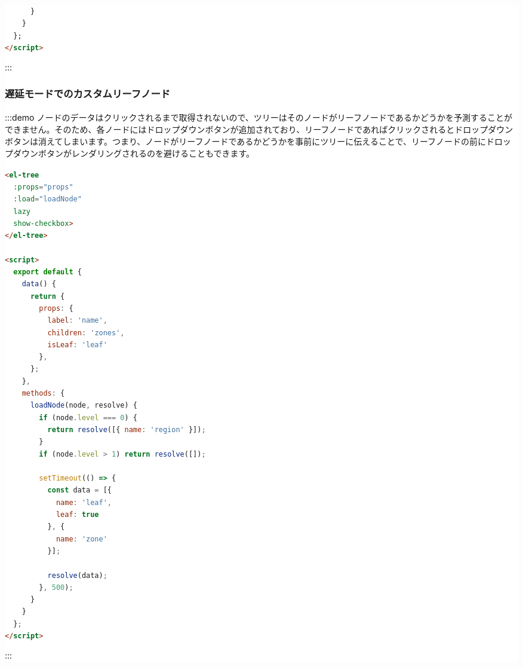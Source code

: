 ```html
      }
    }
  };
</script>
```
:::

### 遅延モードでのカスタムリーフノード

:::demo ノードのデータはクリックされるまで取得されないので、ツリーはそのノードがリーフノードであるかどうかを予測することができません。そのため、各ノードにはドロップダウンボタンが追加されており、リーフノードであればクリックされるとドロップダウンボタンは消えてしまいます。つまり、ノードがリーフノードであるかどうかを事前にツリーに伝えることで、リーフノードの前にドロップダウンボタンがレンダリングされるのを避けることもできます。
```html
<el-tree
  :props="props"
  :load="loadNode"
  lazy
  show-checkbox>
</el-tree>

<script>
  export default {
    data() {
      return {
        props: {
          label: 'name',
          children: 'zones',
          isLeaf: 'leaf'
        },
      };
    },
    methods: {
      loadNode(node, resolve) {
        if (node.level === 0) {
          return resolve([{ name: 'region' }]);
        }
        if (node.level > 1) return resolve([]);

        setTimeout(() => {
          const data = [{
            name: 'leaf',
            leaf: true
          }, {
            name: 'zone'
          }];

          resolve(data);
        }, 500);
      }
    }
  };
</script>
```
:::
